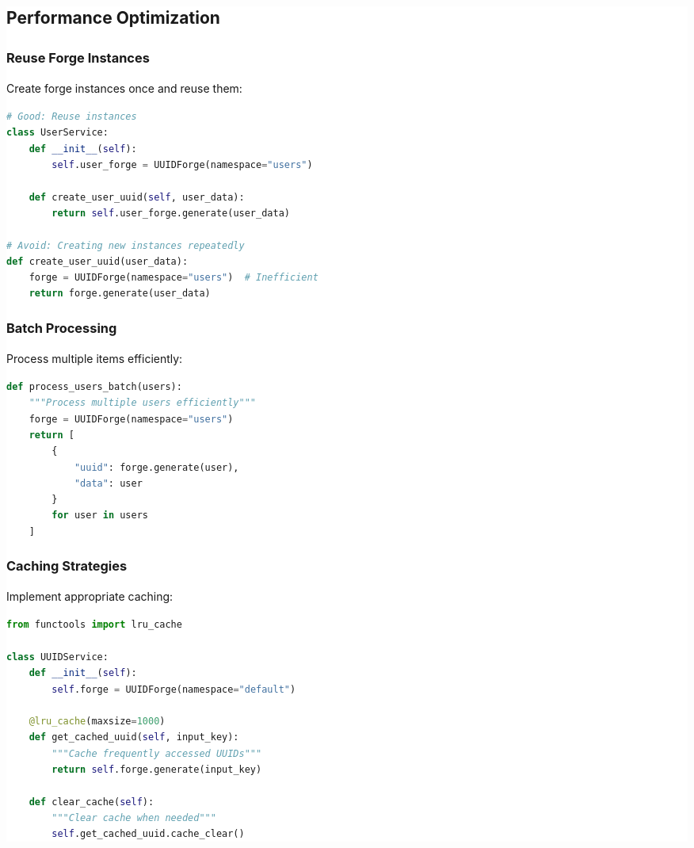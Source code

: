 ## Performance Optimization

### Reuse Forge Instances

Create forge instances once and reuse them:

```python
# Good: Reuse instances
class UserService:
    def __init__(self):
        self.user_forge = UUIDForge(namespace="users")

    def create_user_uuid(self, user_data):
        return self.user_forge.generate(user_data)

# Avoid: Creating new instances repeatedly
def create_user_uuid(user_data):
    forge = UUIDForge(namespace="users")  # Inefficient
    return forge.generate(user_data)
```

### Batch Processing

Process multiple items efficiently:

```python
def process_users_batch(users):
    """Process multiple users efficiently"""
    forge = UUIDForge(namespace="users")
    return [
        {
            "uuid": forge.generate(user),
            "data": user
        }
        for user in users
    ]
```

### Caching Strategies

Implement appropriate caching:

```python
from functools import lru_cache

class UUIDService:
    def __init__(self):
        self.forge = UUIDForge(namespace="default")

    @lru_cache(maxsize=1000)
    def get_cached_uuid(self, input_key):
        """Cache frequently accessed UUIDs"""
        return self.forge.generate(input_key)

    def clear_cache(self):
        """Clear cache when needed"""
        self.get_cached_uuid.cache_clear()
```
